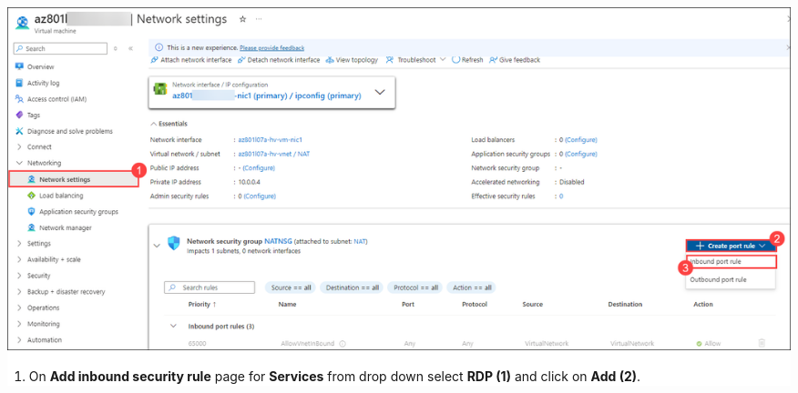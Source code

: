    ![](../media/az801lab7img5.png)

1. On **Add inbound security rule** page for **Services** from drop down select **RDP (1)** and click on **Add (2)**.
